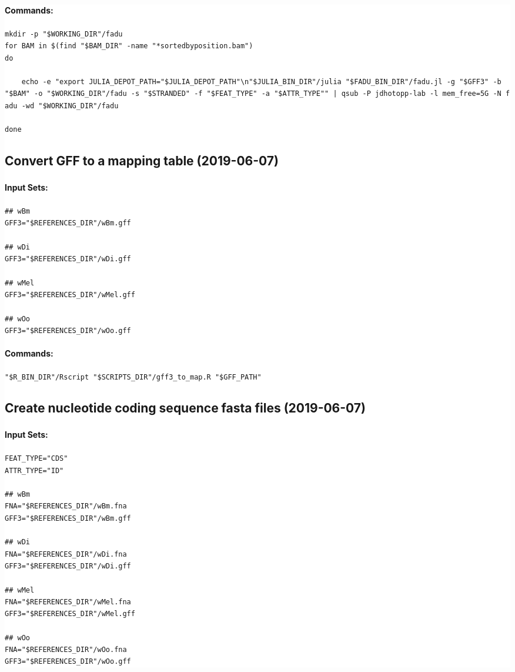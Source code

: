 #### Commands:
```{bash, eval = F}
mkdir -p "$WORKING_DIR"/fadu
for BAM in $(find "$BAM_DIR" -name "*sortedbyposition.bam")
do

	echo -e "export JULIA_DEPOT_PATH="$JULIA_DEPOT_PATH"\n"$JULIA_BIN_DIR"/julia "$FADU_BIN_DIR"/fadu.jl -g "$GFF3" -b "$BAM" -o "$WORKING_DIR"/fadu -s "$STRANDED" -f "$FEAT_TYPE" -a "$ATTR_TYPE"" | qsub -P jdhotopp-lab -l mem_free=5G -N fadu -wd "$WORKING_DIR"/fadu

done
```

## Convert GFF to a mapping table (2019-06-07) <a name="bashanalysis_gff2map"></a>

#### Input Sets:
```{bash, eval = F}
## wBm
GFF3="$REFERENCES_DIR"/wBm.gff

## wDi
GFF3="$REFERENCES_DIR"/wDi.gff

## wMel
GFF3="$REFERENCES_DIR"/wMel.gff

## wOo
GFF3="$REFERENCES_DIR"/wOo.gff
```

#### Commands:
```{bash, eval = F}
"$R_BIN_DIR"/Rscript "$SCRIPTS_DIR"/gff3_to_map.R "$GFF_PATH"
```

## Create nucleotide coding sequence fasta files (2019-06-07) <a name="bashanalysis_createcdsfasta"></a>

#### Input Sets:
```{bash, eval = F}
FEAT_TYPE="CDS"
ATTR_TYPE="ID"

## wBm
FNA="$REFERENCES_DIR"/wBm.fna
GFF3="$REFERENCES_DIR"/wBm.gff

## wDi
FNA="$REFERENCES_DIR"/wDi.fna
GFF3="$REFERENCES_DIR"/wDi.gff

## wMel
FNA="$REFERENCES_DIR"/wMel.fna
GFF3="$REFERENCES_DIR"/wMel.gff

## wOo
FNA="$REFERENCES_DIR"/wOo.fna
GFF3="$REFERENCES_DIR"/wOo.gff
```
